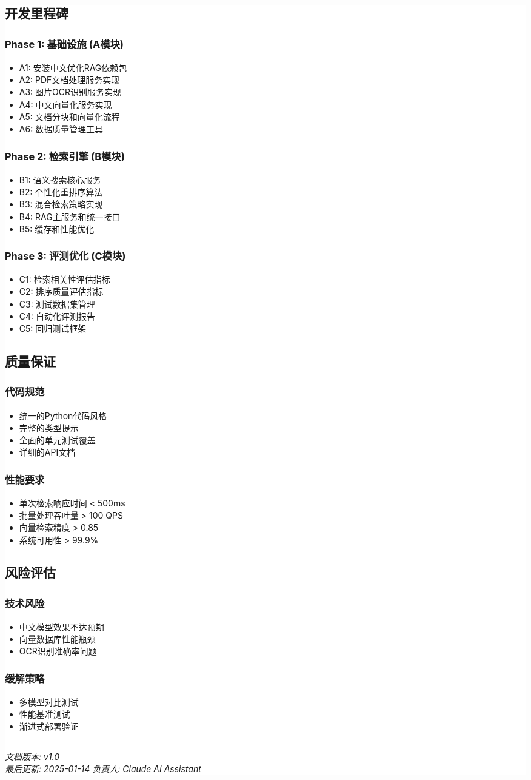 ## 开发里程碑

### Phase 1: 基础设施 (A模块)
- A1: 安装中文优化RAG依赖包
- A2: PDF文档处理服务实现
- A3: 图片OCR识别服务实现  
- A4: 中文向量化服务实现
- A5: 文档分块和向量化流程
- A6: 数据质量管理工具

### Phase 2: 检索引擎 (B模块)  
- B1: 语义搜索核心服务
- B2: 个性化重排序算法
- B3: 混合检索策略实现
- B4: RAG主服务和统一接口
- B5: 缓存和性能优化

### Phase 3: 评测优化 (C模块)
- C1: 检索相关性评估指标
- C2: 排序质量评估指标  
- C3: 测试数据集管理
- C4: 自动化评测报告
- C5: 回归测试框架

## 质量保证

### 代码规范
- 统一的Python代码风格
- 完整的类型提示
- 全面的单元测试覆盖
- 详细的API文档

### 性能要求
- 单次检索响应时间 < 500ms
- 批量处理吞吐量 > 100 QPS
- 向量检索精度 > 0.85
- 系统可用性 > 99.9%

## 风险评估

### 技术风险
- 中文模型效果不达预期
- 向量数据库性能瓶颈
- OCR识别准确率问题

### 缓解策略  
- 多模型对比测试
- 性能基准测试
- 渐进式部署验证

---

*文档版本: v1.0*  
*最后更新: 2025-01-14*
*负责人: Claude AI Assistant*